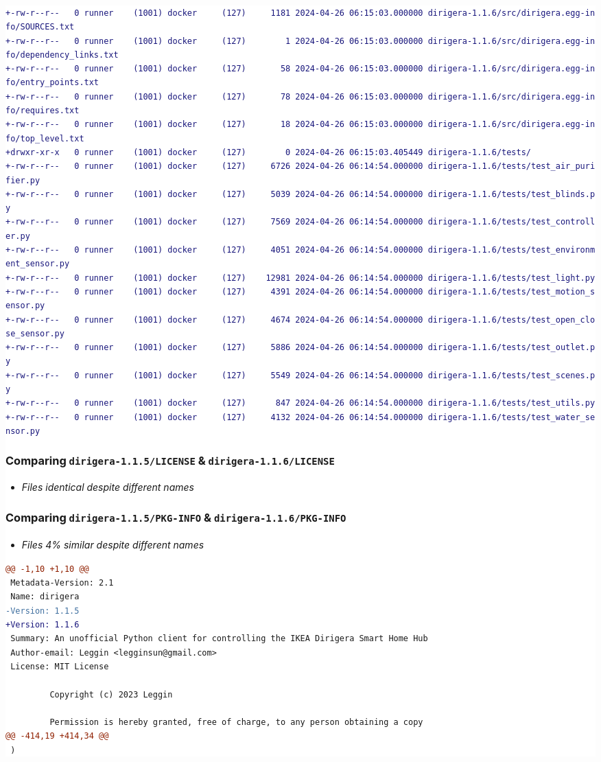 ```diff
+-rw-r--r--   0 runner    (1001) docker     (127)     1181 2024-04-26 06:15:03.000000 dirigera-1.1.6/src/dirigera.egg-info/SOURCES.txt
+-rw-r--r--   0 runner    (1001) docker     (127)        1 2024-04-26 06:15:03.000000 dirigera-1.1.6/src/dirigera.egg-info/dependency_links.txt
+-rw-r--r--   0 runner    (1001) docker     (127)       58 2024-04-26 06:15:03.000000 dirigera-1.1.6/src/dirigera.egg-info/entry_points.txt
+-rw-r--r--   0 runner    (1001) docker     (127)       78 2024-04-26 06:15:03.000000 dirigera-1.1.6/src/dirigera.egg-info/requires.txt
+-rw-r--r--   0 runner    (1001) docker     (127)       18 2024-04-26 06:15:03.000000 dirigera-1.1.6/src/dirigera.egg-info/top_level.txt
+drwxr-xr-x   0 runner    (1001) docker     (127)        0 2024-04-26 06:15:03.405449 dirigera-1.1.6/tests/
+-rw-r--r--   0 runner    (1001) docker     (127)     6726 2024-04-26 06:14:54.000000 dirigera-1.1.6/tests/test_air_purifier.py
+-rw-r--r--   0 runner    (1001) docker     (127)     5039 2024-04-26 06:14:54.000000 dirigera-1.1.6/tests/test_blinds.py
+-rw-r--r--   0 runner    (1001) docker     (127)     7569 2024-04-26 06:14:54.000000 dirigera-1.1.6/tests/test_controller.py
+-rw-r--r--   0 runner    (1001) docker     (127)     4051 2024-04-26 06:14:54.000000 dirigera-1.1.6/tests/test_environment_sensor.py
+-rw-r--r--   0 runner    (1001) docker     (127)    12981 2024-04-26 06:14:54.000000 dirigera-1.1.6/tests/test_light.py
+-rw-r--r--   0 runner    (1001) docker     (127)     4391 2024-04-26 06:14:54.000000 dirigera-1.1.6/tests/test_motion_sensor.py
+-rw-r--r--   0 runner    (1001) docker     (127)     4674 2024-04-26 06:14:54.000000 dirigera-1.1.6/tests/test_open_close_sensor.py
+-rw-r--r--   0 runner    (1001) docker     (127)     5886 2024-04-26 06:14:54.000000 dirigera-1.1.6/tests/test_outlet.py
+-rw-r--r--   0 runner    (1001) docker     (127)     5549 2024-04-26 06:14:54.000000 dirigera-1.1.6/tests/test_scenes.py
+-rw-r--r--   0 runner    (1001) docker     (127)      847 2024-04-26 06:14:54.000000 dirigera-1.1.6/tests/test_utils.py
+-rw-r--r--   0 runner    (1001) docker     (127)     4132 2024-04-26 06:14:54.000000 dirigera-1.1.6/tests/test_water_sensor.py
```

### Comparing `dirigera-1.1.5/LICENSE` & `dirigera-1.1.6/LICENSE`

 * *Files identical despite different names*

### Comparing `dirigera-1.1.5/PKG-INFO` & `dirigera-1.1.6/PKG-INFO`

 * *Files 4% similar despite different names*

```diff
@@ -1,10 +1,10 @@
 Metadata-Version: 2.1
 Name: dirigera
-Version: 1.1.5
+Version: 1.1.6
 Summary: An unofficial Python client for controlling the IKEA Dirigera Smart Home Hub
 Author-email: Leggin <legginsun@gmail.com>
 License: MIT License
         
         Copyright (c) 2023 Leggin
         
         Permission is hereby granted, free of charge, to any person obtaining a copy
@@ -414,19 +414,34 @@
 )
 ```
 